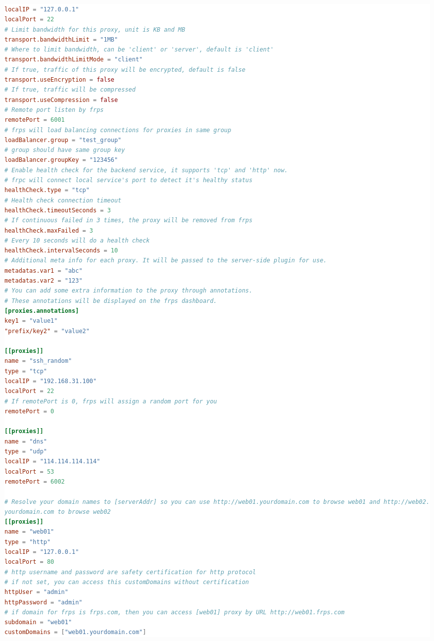 ```toml
localIP = "127.0.0.1"
localPort = 22
# Limit bandwidth for this proxy, unit is KB and MB
transport.bandwidthLimit = "1MB"
# Where to limit bandwidth, can be 'client' or 'server', default is 'client'
transport.bandwidthLimitMode = "client"
# If true, traffic of this proxy will be encrypted, default is false
transport.useEncryption = false
# If true, traffic will be compressed
transport.useCompression = false
# Remote port listen by frps
remotePort = 6001
# frps will load balancing connections for proxies in same group
loadBalancer.group = "test_group"
# group should have same group key
loadBalancer.groupKey = "123456"
# Enable health check for the backend service, it supports 'tcp' and 'http' now.
# frpc will connect local service's port to detect it's healthy status
healthCheck.type = "tcp"
# Health check connection timeout
healthCheck.timeoutSeconds = 3
# If continuous failed in 3 times, the proxy will be removed from frps
healthCheck.maxFailed = 3
# Every 10 seconds will do a health check
healthCheck.intervalSeconds = 10
# Additional meta info for each proxy. It will be passed to the server-side plugin for use.
metadatas.var1 = "abc"
metadatas.var2 = "123"
# You can add some extra information to the proxy through annotations.
# These annotations will be displayed on the frps dashboard.
[proxies.annotations]
key1 = "value1"
"prefix/key2" = "value2"

[[proxies]]
name = "ssh_random"
type = "tcp"
localIP = "192.168.31.100"
localPort = 22
# If remotePort is 0, frps will assign a random port for you
remotePort = 0

[[proxies]]
name = "dns"
type = "udp"
localIP = "114.114.114.114"
localPort = 53
remotePort = 6002

# Resolve your domain names to [serverAddr] so you can use http://web01.yourdomain.com to browse web01 and http://web02.yourdomain.com to browse web02
[[proxies]]
name = "web01"
type = "http"
localIP = "127.0.0.1"
localPort = 80
# http username and password are safety certification for http protocol
# if not set, you can access this customDomains without certification
httpUser = "admin"
httpPassword = "admin"
# if domain for frps is frps.com, then you can access [web01] proxy by URL http://web01.frps.com
subdomain = "web01"
customDomains = ["web01.yourdomain.com"]
```